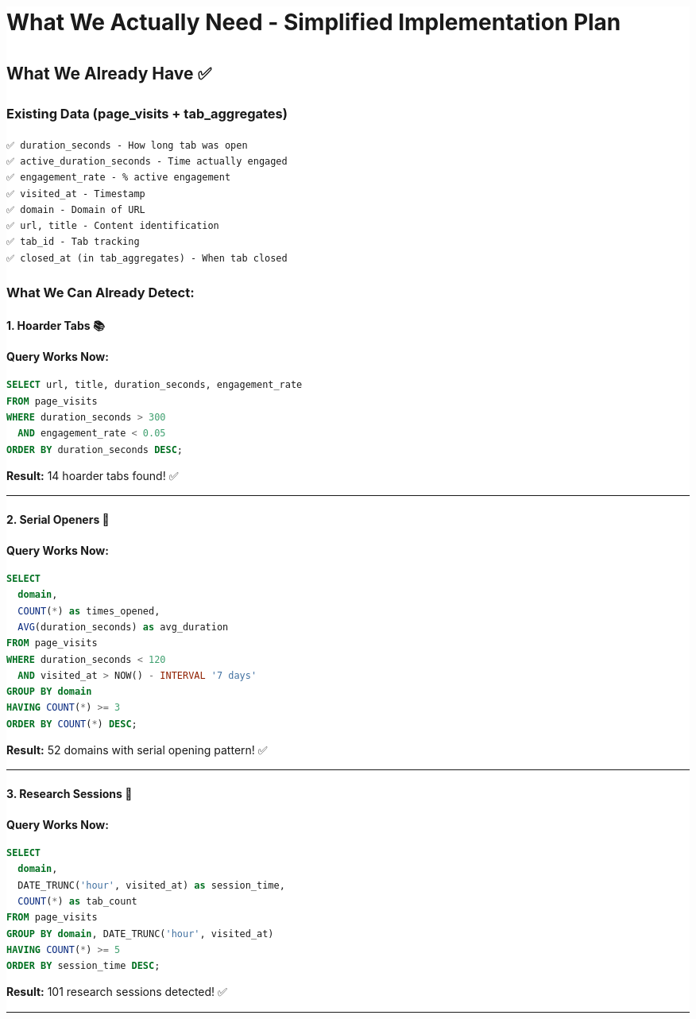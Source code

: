 # What We Actually Need - Simplified Implementation Plan

## What We Already Have ✅

### Existing Data (page_visits + tab_aggregates)
```
✅ duration_seconds - How long tab was open
✅ active_duration_seconds - Time actually engaged
✅ engagement_rate - % active engagement
✅ visited_at - Timestamp
✅ domain - Domain of URL
✅ url, title - Content identification
✅ tab_id - Tab tracking
✅ closed_at (in tab_aggregates) - When tab closed
```

### What We Can Already Detect:

#### 1. Hoarder Tabs 📚
**Query Works Now:**
```sql
SELECT url, title, duration_seconds, engagement_rate
FROM page_visits
WHERE duration_seconds > 300
  AND engagement_rate < 0.05
ORDER BY duration_seconds DESC;
```
**Result:** 14 hoarder tabs found! ✅

---

#### 2. Serial Openers 🔄
**Query Works Now:**
```sql
SELECT
  domain,
  COUNT(*) as times_opened,
  AVG(duration_seconds) as avg_duration
FROM page_visits
WHERE duration_seconds < 120
  AND visited_at > NOW() - INTERVAL '7 days'
GROUP BY domain
HAVING COUNT(*) >= 3
ORDER BY COUNT(*) DESC;
```
**Result:** 52 domains with serial opening pattern! ✅

---

#### 3. Research Sessions 🐇
**Query Works Now:**
```sql
SELECT
  domain,
  DATE_TRUNC('hour', visited_at) as session_time,
  COUNT(*) as tab_count
FROM page_visits
GROUP BY domain, DATE_TRUNC('hour', visited_at)
HAVING COUNT(*) >= 5
ORDER BY session_time DESC;
```
**Result:** 101 research sessions detected! ✅

---